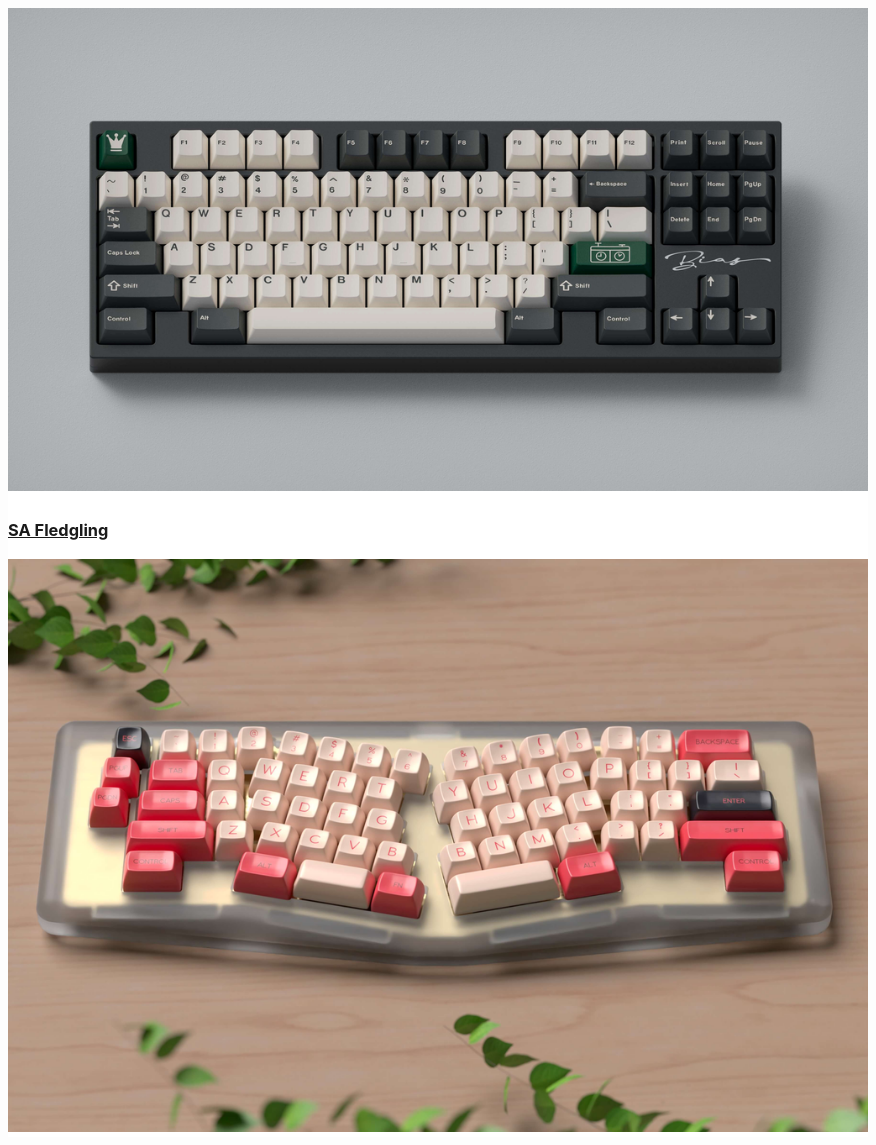 ![](media/16160719997831.jpg)

### [SA Fledgling](https://geekhack.org/index.php?topic=111683.0)

![](media/16160724230622.jpg)
